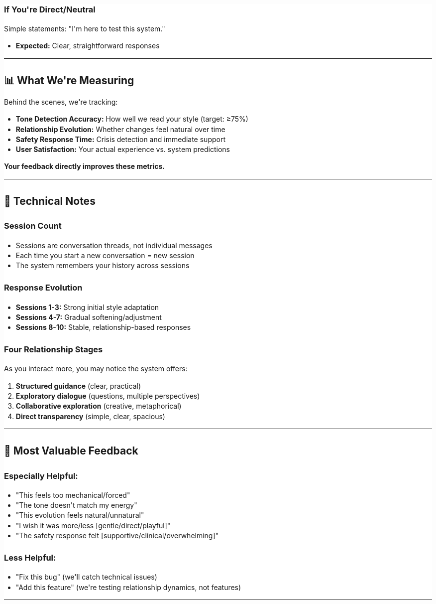 ### If You're Direct/Neutral
Simple statements: "I'm here to test this system."
- **Expected:** Clear, straightforward responses

---

## 📊 What We're Measuring

Behind the scenes, we're tracking:

- **Tone Detection Accuracy:** How well we read your style (target: ≥75%)
- **Relationship Evolution:** Whether changes feel natural over time  
- **Safety Response Time:** Crisis detection and immediate support
- **User Satisfaction:** Your actual experience vs. system predictions

**Your feedback directly improves these metrics.**

---

## 🔧 Technical Notes

### Session Count
- Sessions are conversation threads, not individual messages
- Each time you start a new conversation = new session
- The system remembers your history across sessions

### Response Evolution  
- **Sessions 1-3:** Strong initial style adaptation
- **Sessions 4-7:** Gradual softening/adjustment  
- **Sessions 8-10:** Stable, relationship-based responses

### Four Relationship Stages
As you interact more, you may notice the system offers:
1. **Structured guidance** (clear, practical)
2. **Exploratory dialogue** (questions, multiple perspectives)  
3. **Collaborative exploration** (creative, metaphorical)
4. **Direct transparency** (simple, clear, spacious)

---

## 🎯 Most Valuable Feedback

### Especially Helpful:
- "This feels too mechanical/forced"
- "The tone doesn't match my energy"  
- "This evolution feels natural/unnatural"
- "I wish it was more/less [gentle/direct/playful]"
- "The safety response felt [supportive/clinical/overwhelming]"

### Less Helpful:
- "Fix this bug" (we'll catch technical issues)
- "Add this feature" (we're testing relationship dynamics, not features)

---